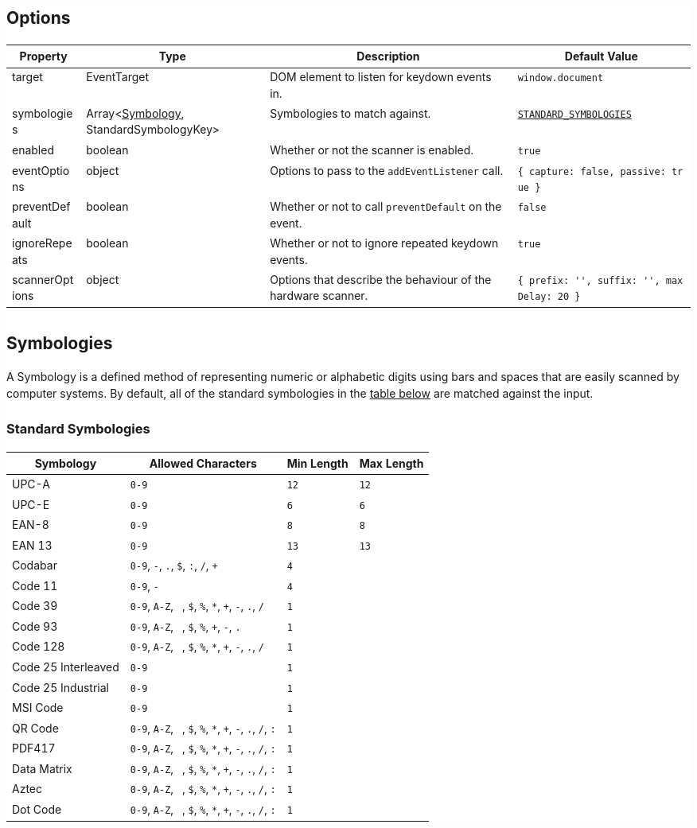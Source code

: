 ## Options

| Property | Type | Description | Default Value |
| --- | --- | --- | --- |
| target | EventTarget | DOM element to listen for keydown events in. | `window.document` |
| symbologies | Array<[Symbology](#symbology), StandardSymbologyKey> | Symbologies to match against. | [`STANDARD_SYMBOLOGIES`]((#standard-symbologies)) |
| enabled | boolean | Whether or not the scanner is enabled. | `true` |
| eventOptions | object | Options to pass to the `addEventListener` call. | `{ capture: false, passive: true }` |
| preventDefault | boolean | Whether or not to call `preventDefault` on the event. | `false` |
| ignoreRepeats | boolean | Whether or not to ignore repeated keydown events. | `true` |
| scannerOptions | object | Options that describe the behaviour of the hardware scanner. | `{ prefix: '', suffix: '', maxDelay: 20 }` |

## Symbologies

A Symbology is a defined method of representing numeric or alphabetic digits using bars and spaces that are easily scanned by computer systems. By default, all of the standard symbologies in the [table below](#standard-symbologies) are matched against the input.

### Standard Symbologies

| Symbology | Allowed Characters | Min Length | Max Length |
| --- | --- | --- | --- |
| UPC-A | `0-9` | `12` | `12` |
| UPC-E | `0-9` | `6` | `6` |
| EAN-8 | `0-9` | `8` | `8` |
| EAN 13 | `0-9` | `13` | `13` |
| Codabar | `0-9`, `-`, `.`, `$`, `:`, `/`, `+` | `4` | |
| Code 11 | `0-9`, `-` | `4` | |
| Code 39 | `0-9`, `A-Z`, ` `, `$`, `%`, `*`, `+`, `-`, `.`, `/` | `1` | |
| Code 93 | `0-9`, `A-Z`, ` `, `$`, `%`, `+`, `-`, `.` | `1` | |
| Code 128 | `0-9`, `A-Z`, ` `, `$`, `%`, `*`, `+`, `-`, `.`, `/` | `1` | |
| Code 25 Interleaved | `0-9` | `1` | |
| Code 25 Industrial | `0-9` | `1` | |
| MSI Code | `0-9` | `1` | |
| QR Code | `0-9`, `A-Z`, ` `, `$`, `%`, `*`, `+`, `-`, `.`, `/`, `:` | `1` | |
| PDF417 | `0-9`, `A-Z`, ` `, `$`, `%`, `*`, `+`, `-`, `.`, `/`, `:` | `1` | |
| Data Matrix | `0-9`, `A-Z`, ` `, `$`, `%`, `*`, `+`, `-`, `.`, `/`, `:` | `1` | |
| Aztec | `0-9`, `A-Z`, ` `, `$`, `%`, `*`, `+`, `-`, `.`, `/`, `:` | `1` | |
| Dot Code | `0-9`, `A-Z`, ` `, `$`, `%`, `*`, `+`, `-`, `.`, `/`, `:` | `1` | |

